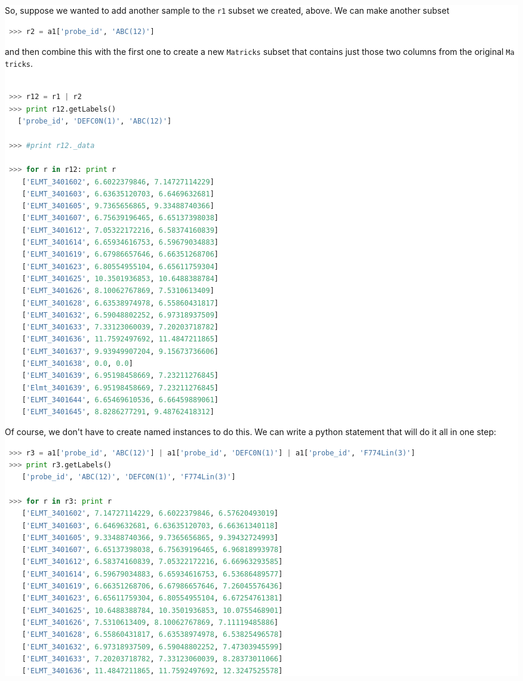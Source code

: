 So, suppose we wanted to add another sample to the ``r1`` subset we created, above.  We can make another subset

```python
 >>> r2 = a1['probe_id', 'ABC(12)']
```

and then combine this with the first one to  create a new `Matricks` subset that contains just those two columns
from the original `Matricks`.

```python

 >>> r12 = r1 | r2   
 >>> print r12.getLabels()
   ['probe_id', 'DEFC0N(1)', 'ABC(12)']

 >>> #print r12._data

 >>> for r in r12: print r
    ['ELMT_3401602', 6.6022379846, 7.14727114229]
    ['ELMT_3401603', 6.63635120703, 6.6469632681]
    ['ELMT_3401605', 9.7365656865, 9.33488740366]
    ['ELMT_3401607', 6.75639196465, 6.65137398038]
    ['ELMT_3401612', 7.05322172216, 6.58374160839]
    ['ELMT_3401614', 6.65934616753, 6.59679034883]
    ['ELMT_3401619', 6.67986657646, 6.66351268706]
    ['ELMT_3401623', 6.80554955104, 6.65611759304]
    ['ELMT_3401625', 10.3501936853, 10.6488388784]
    ['ELMT_3401626', 8.10062767869, 7.5310613409]
    ['ELMT_3401628', 6.63538974978, 6.55860431817]
    ['ELMT_3401632', 6.59048802252, 6.97318937509]
    ['ELMT_3401633', 7.33123060039, 7.20203718782]
    ['ELMT_3401636', 11.7592497692, 11.4847211865]
    ['ELMT_3401637', 9.93949907204, 9.15673736606]
    ['ELMT_3401638', 0.0, 0.0]
    ['ELMT_3401639', 6.95198458669, 7.23211276845]
    ['Elmt_3401639', 6.95198458669, 7.23211276845]
    ['ELMT_3401644', 6.65469610536, 6.66459889061]
    ['ELMT_3401645', 8.8286277291, 9.48762418312]

```

Of course, we don't have to create named instances to do this.  We can write a python statement that will do
it all in one step:

```python
 >>> r3 = a1['probe_id', 'ABC(12)'] | a1['probe_id', 'DEFC0N(1)'] | a1['probe_id', 'F774Lin(3)']
 >>> print r3.getLabels()
    ['probe_id', 'ABC(12)', 'DEFC0N(1)', 'F774Lin(3)']

 >>> for r in r3: print r
    ['ELMT_3401602', 7.14727114229, 6.6022379846, 6.57620493019]
    ['ELMT_3401603', 6.6469632681, 6.63635120703, 6.66361340118]
    ['ELMT_3401605', 9.33488740366, 9.7365656865, 9.39432724993]
    ['ELMT_3401607', 6.65137398038, 6.75639196465, 6.96818993978]
    ['ELMT_3401612', 6.58374160839, 7.05322172216, 6.66963293585]
    ['ELMT_3401614', 6.59679034883, 6.65934616753, 6.53686489577]
    ['ELMT_3401619', 6.66351268706, 6.67986657646, 7.26045576436]
    ['ELMT_3401623', 6.65611759304, 6.80554955104, 6.67254761381]
    ['ELMT_3401625', 10.6488388784, 10.3501936853, 10.0755468901]
    ['ELMT_3401626', 7.5310613409, 8.10062767869, 7.11119485886]
    ['ELMT_3401628', 6.55860431817, 6.63538974978, 6.53825496578]
    ['ELMT_3401632', 6.97318937509, 6.59048802252, 7.47303945599]
    ['ELMT_3401633', 7.20203718782, 7.33123060039, 8.28373011066]
    ['ELMT_3401636', 11.4847211865, 11.7592497692, 12.3247525578]
```